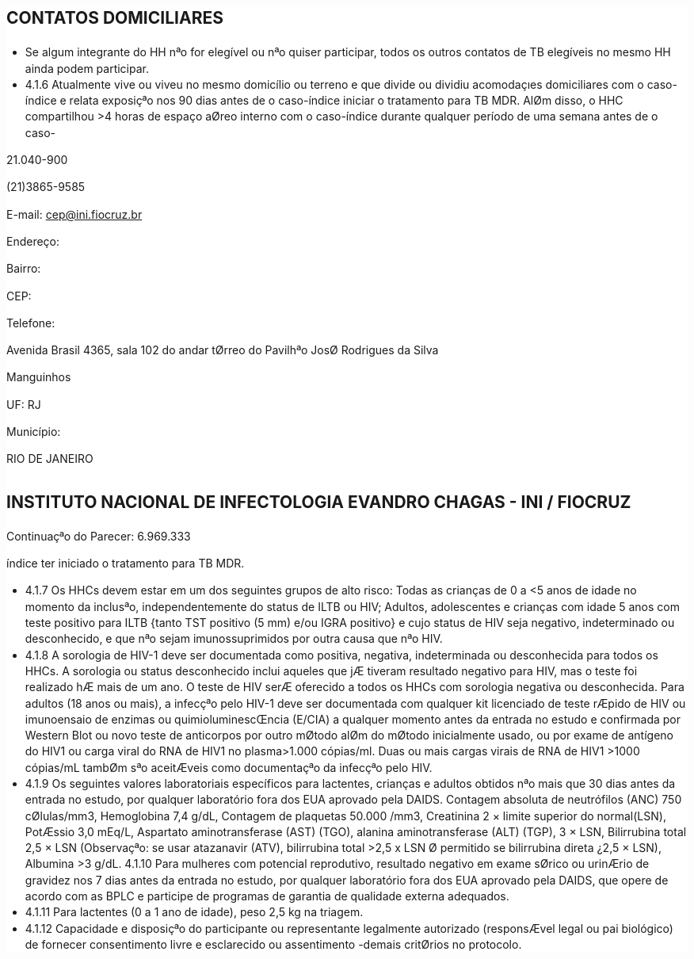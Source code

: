 ## CONTATOS DOMICILIARES

- Se algum integrante do HH nªo for elegível ou nªo quiser participar, todos os outros contatos de TB elegíveis no mesmo HH ainda podem participar.
- 4.1.6 Atualmente vive ou viveu no mesmo domicílio ou terreno e que divide ou dividiu acomodaçıes domiciliares com o caso-índice e relata exposiçªo nos 90 dias antes de o caso-índice iniciar o tratamento para TB MDR. AlØm disso, o HHC compartilhou &gt;4 horas de espaço aØreo interno com o caso-índice durante qualquer período de uma semana antes de o caso-

21.040-900

(21)3865-9585

E-mail: cep@ini.fiocruz.br

Endereço:

Bairro:

CEP:

Telefone:

Avenida Brasil 4365, sala 102 do andar tØrreo do Pavilhªo JosØ Rodrigues da Silva

Manguinhos

UF: RJ

Município:

RIO DE JANEIRO

## INSTITUTO NACIONAL DE INFECTOLOGIA EVANDRO CHAGAS - INI / FIOCRUZ

Continuaçªo do Parecer: 6.969.333

índice ter iniciado o tratamento para TB MDR.

- 4.1.7 Os HHCs devem estar em um dos seguintes grupos de alto risco: Todas as crianças de 0 a &lt;5 anos de idade no momento da inclusªo, independentemente do status de ILTB ou HIV; Adultos, adolescentes e crianças com idade 5 anos com teste positivo para ILTB {tanto TST positivo (5 mm) e/ou IGRA positivo} e cujo status de HIV seja negativo, indeterminado ou desconhecido, e que nªo sejam imunossuprimidos por outra causa que nªo HIV.
- 4.1.8 A sorologia de HIV-1 deve ser documentada como positiva, negativa, indeterminada ou desconhecida para todos os HHCs. A sorologia ou status desconhecido inclui aqueles que jÆ tiveram resultado negativo para HIV, mas o teste foi realizado hÆ mais de um ano. O teste de HIV serÆ oferecido a todos os HHCs com sorologia negativa ou desconhecida. Para adultos (18 anos ou mais), a infecçªo pelo HIV-1 deve ser documentada com qualquer kit licenciado de teste rÆpido de HIV ou imunoensaio de enzimas ou quimioluminescŒncia (E/CIA) a qualquer momento antes da entrada no estudo e confirmada por Western Blot ou novo teste de anticorpos por outro mØtodo alØm do mØtodo inicialmente usado, ou por exame de antígeno do HIV1 ou carga viral do RNA de HIV1 no plasma&gt;1.000 cópias/ml. Duas ou mais cargas virais de RNA de HIV1 &gt;1000 cópias/mL tambØm sªo aceitÆveis como documentaçªo da infecçªo pelo HIV.
- 4.1.9 Os seguintes valores laboratoriais específicos para lactentes, crianças e adultos obtidos nªo mais que 30 dias antes da entrada no estudo, por qualquer laboratório fora dos EUA aprovado pela DAIDS. Contagem absoluta de neutrófilos (ANC) 750 cØlulas/mm3, Hemoglobina 7,4 g/dL, Contagem de plaquetas  50.000 /mm3, Creatinina 2 × limite superior do normal(LSN), PotÆssio 3,0 mEq/L, Aspartato aminotransferase (AST) (TGO), alanina aminotransferase (ALT) (TGP), 3 × LSN, Bilirrubina total  2,5 × LSN (Observaçªo: se usar atazanavir (ATV), bilirrubina total &gt;2,5 x LSN Ø permitido se bilirrubina direta ¿2,5 × LSN), Albumina &gt;3 g/dL. 4.1.10 Para mulheres com potencial reprodutivo, resultado negativo em exame sØrico ou urinÆrio de gravidez nos 7 dias antes da entrada no estudo, por qualquer laboratório fora dos EUA aprovado pela DAIDS, que opere de acordo com as BPLC e participe de programas de garantia de qualidade externa adequados.
- 4.1.11 Para lactentes (0 a 1 ano de idade), peso 2,5 kg na triagem.
- 4.1.12 Capacidade e disposiçªo do participante ou representante legalmente autorizado (responsÆvel legal ou pai biológico) de fornecer consentimento livre e esclarecido ou assentimento -demais critØrios no protocolo.
